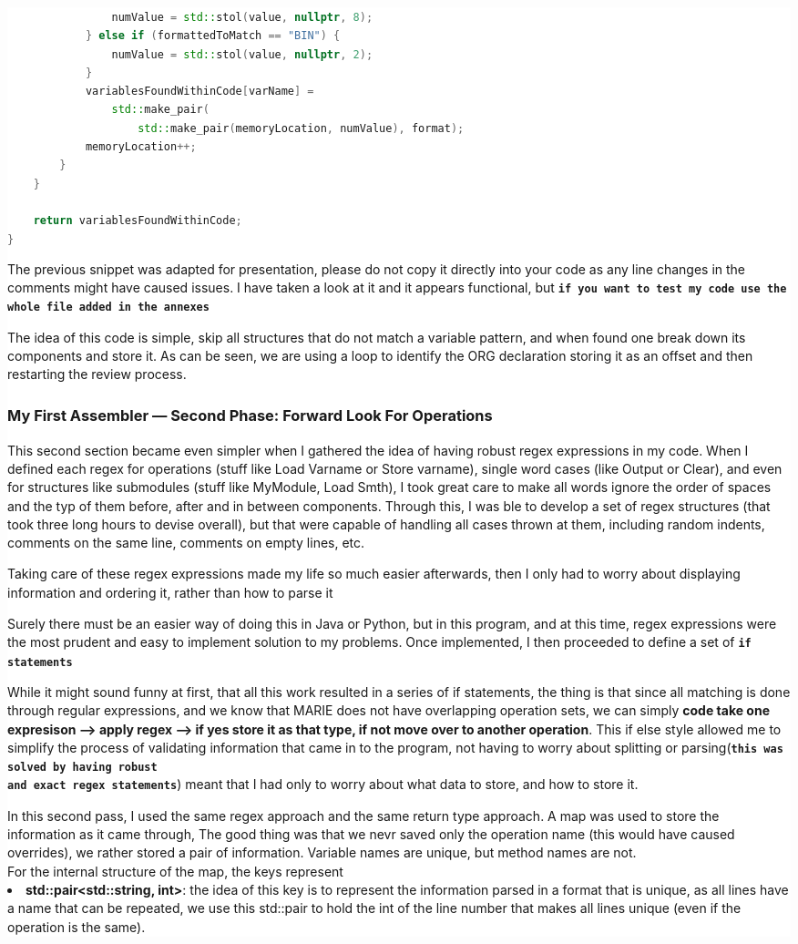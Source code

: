 ```C++
                numValue = std::stol(value, nullptr, 8);
            } else if (formattedToMatch == "BIN") {
                numValue = std::stol(value, nullptr, 2);
            }
            variablesFoundWithinCode[varName] = 
                std::make_pair(
                    std::make_pair(memoryLocation, numValue), format);
            memoryLocation++;
        }
    }

    return variablesFoundWithinCode;
}

```
</procedure>
<note>The previous snippet was adapted for presentation, please do not copy it directly into 
your code as any line changes in the comments might have caused issues. I have taken a look 
at it and it appears functional, but <b><code>if you want to test my code use the 
whole file added in the annexes</code></b></note>

<p>The idea of this code is simple, skip all structures that do not match a variable pattern, 
and when found one break down its components and store it. As can be seen, we are using a loop 
to identify the ORG declaration storing it as an offset and then restarting the review process.</p>

### My First Assembler ― Second Phase: Forward Look For Operations
<p>This second section became even simpler when I gathered the idea of having robust regex 
expressions in my code. When I defined each regex for operations (stuff like Load Varname or 
Store varname), single word cases (like Output or Clear), and even for structures like 
submodules (stuff like MyModule, Load Smth), I took great care to make all words ignore the 
order of spaces and the typ of them before, after and in between components. Through this, I was 
ble to develop a set of regex structures (that took three long hours to devise overall), but 
that were capable of handling all cases thrown at them, including random indents, comments on 
the same line, comments on empty lines, etc.
</p>
<note>Taking care of these regex expressions made my life so much easier afterwards, then I 
only had to worry about displaying information and ordering it, rather than how to parse it</note>
<p>Surely there must be an easier way of doing this in Java or Python, but in this program, and 
at this time, regex expressions were the most prudent and easy to implement solution to my 
problems. Once implemented, I then proceeded to define a set of <b><code>if 
statements</code></b></p>
<p>While it might sound funny at first, that all this work resulted in a series of if statements,
the thing is that since all matching is done through regular expressions, and we know that MARIE 
does not have overlapping operation sets, we can simply <b>code take one expresison --> apply 
regex --> if yes store it as that type, if not move over to another operation</b>. This if else 
style allowed me to simplify the process of validating information that came in to the program, 
not having to worry about splitting or parsing(<b><code>this was solved by having robust 
and exact regex statements</code></b>) meant that I had only to worry about what data to store, 
and how to store it.
</p>
<tip>In this second pass, I used the same regex approach and the same return type approach. A 
map was used to store the information as it came through, The good thing was that we nevr saved 
only the operation name (this would have caused overrides), we rather stored a pair of 
information. Variable names are unique, but method names are not.
<br/>
For the internal structure of the map, the keys represent
<list>
<li><b><format color="CornFlowerBlue">std::pair&lt;std::string, int&gt;</format></b>: the idea 
of this key is to represent the information parsed in a format that is unique, as all lines have 
a name that can be repeated, we use this std::pair to hold the int of the line number that makes 
all lines unique (even if the operation is the same).
</li> 